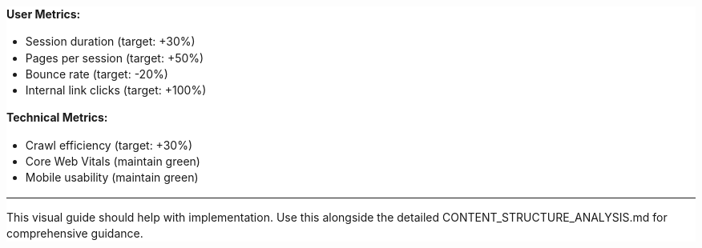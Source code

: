 **User Metrics:**
- Session duration (target: +30%)
- Pages per session (target: +50%)
- Bounce rate (target: -20%)
- Internal link clicks (target: +100%)

**Technical Metrics:**
- Crawl efficiency (target: +30%)
- Core Web Vitals (maintain green)
- Mobile usability (maintain green)

---

This visual guide should help with implementation. Use this alongside the detailed CONTENT_STRUCTURE_ANALYSIS.md for comprehensive guidance.
